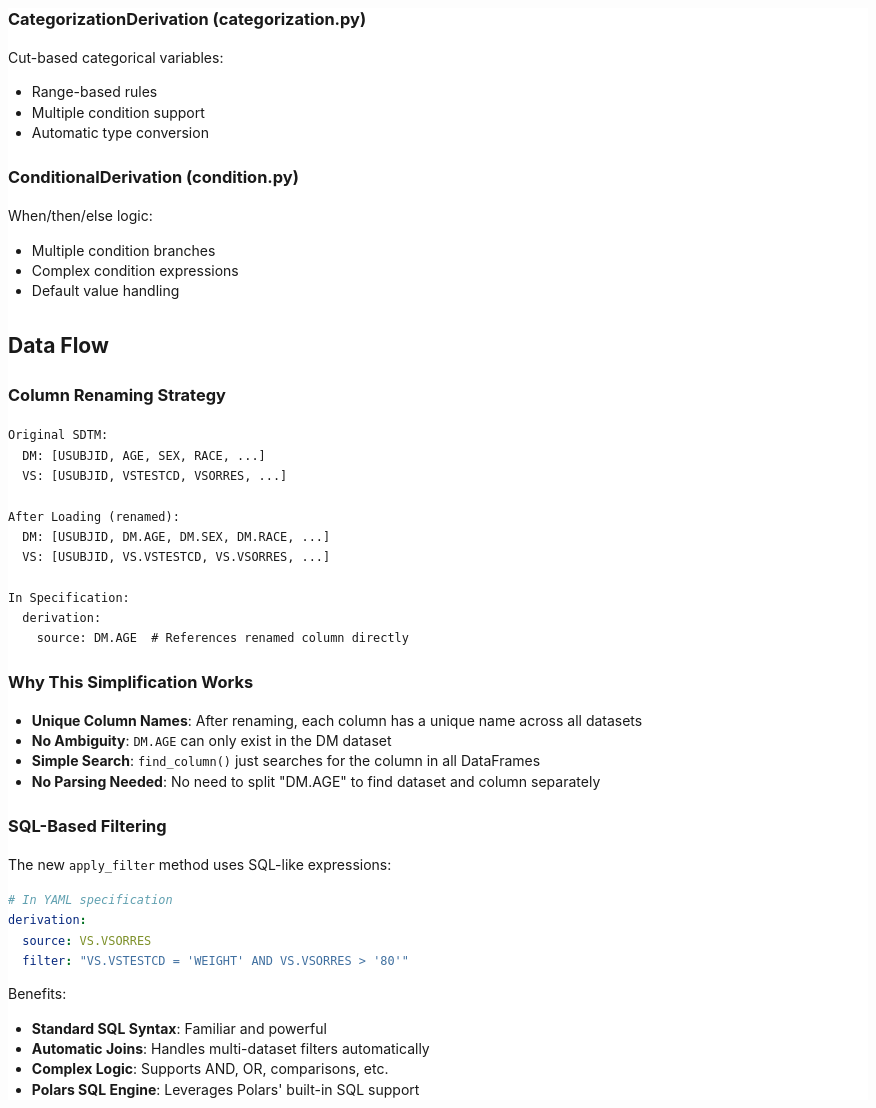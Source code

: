 ### CategorizationDerivation (categorization.py)
Cut-based categorical variables:
- Range-based rules
- Multiple condition support
- Automatic type conversion

### ConditionalDerivation (condition.py)
When/then/else logic:
- Multiple condition branches
- Complex condition expressions
- Default value handling

## Data Flow

### Column Renaming Strategy
```
Original SDTM:
  DM: [USUBJID, AGE, SEX, RACE, ...]
  VS: [USUBJID, VSTESTCD, VSORRES, ...]

After Loading (renamed):
  DM: [USUBJID, DM.AGE, DM.SEX, DM.RACE, ...]
  VS: [USUBJID, VS.VSTESTCD, VS.VSORRES, ...]

In Specification:
  derivation:
    source: DM.AGE  # References renamed column directly
```

### Why This Simplification Works
- **Unique Column Names**: After renaming, each column has a unique name across all datasets
- **No Ambiguity**: `DM.AGE` can only exist in the DM dataset
- **Simple Search**: `find_column()` just searches for the column in all DataFrames
- **No Parsing Needed**: No need to split "DM.AGE" to find dataset and column separately

### SQL-Based Filtering
The new `apply_filter` method uses SQL-like expressions:

```yaml
# In YAML specification
derivation:
  source: VS.VSORRES
  filter: "VS.VSTESTCD = 'WEIGHT' AND VS.VSORRES > '80'"
```

Benefits:
- **Standard SQL Syntax**: Familiar and powerful
- **Automatic Joins**: Handles multi-dataset filters automatically
- **Complex Logic**: Supports AND, OR, comparisons, etc.
- **Polars SQL Engine**: Leverages Polars' built-in SQL support
